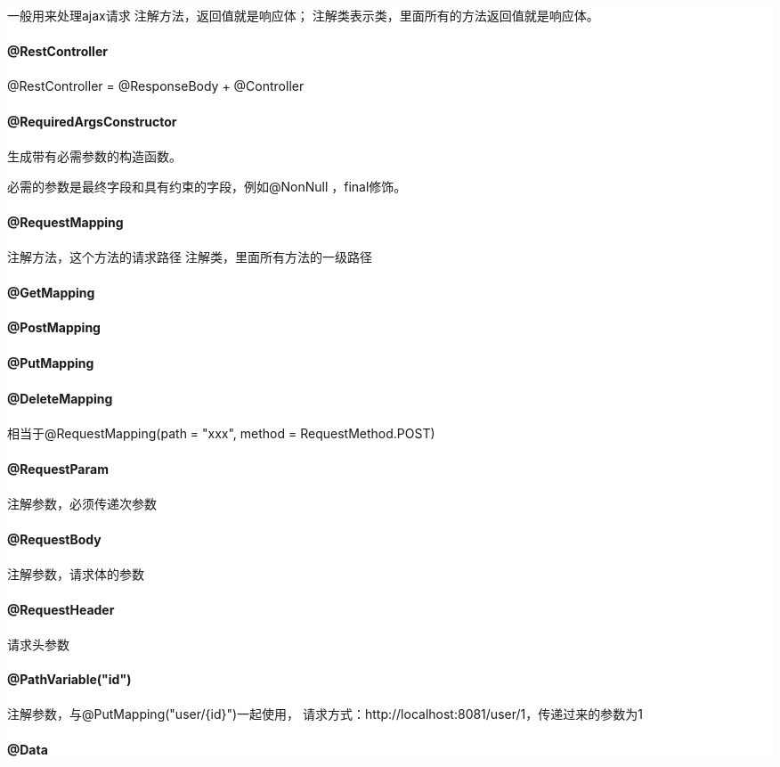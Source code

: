 一般用来处理ajax请求
注解方法，返回值就是响应体；
注解类表示类，里面所有的方法返回值就是响应体。



#### @RestController

@RestController = @ResponseBody + @Controller



#### @RequiredArgsConstructor

 生成带有必需参数的构造函数。

 必需的参数是最终字段和具有约束的字段，例如@NonNull ，final修饰。 



#### @RequestMapping

注解方法，这个方法的请求路径
注解类，里面所有方法的一级路径



#### @GetMapping
#### @PostMapping
#### @PutMapping
#### @DeleteMapping

相当于@RequestMapping(path = "xxx", method = RequestMethod.POST)



#### @RequestParam

注解参数，必须传递次参数



#### @RequestBody

注解参数，请求体的参数



####  @RequestHeader 

请求头参数



#### @PathVariable("id")

注解参数，与@PutMapping("user/{id}")一起使用，
请求方式：http://localhost:8081/user/1，传递过来的参数为1



#### @Data

